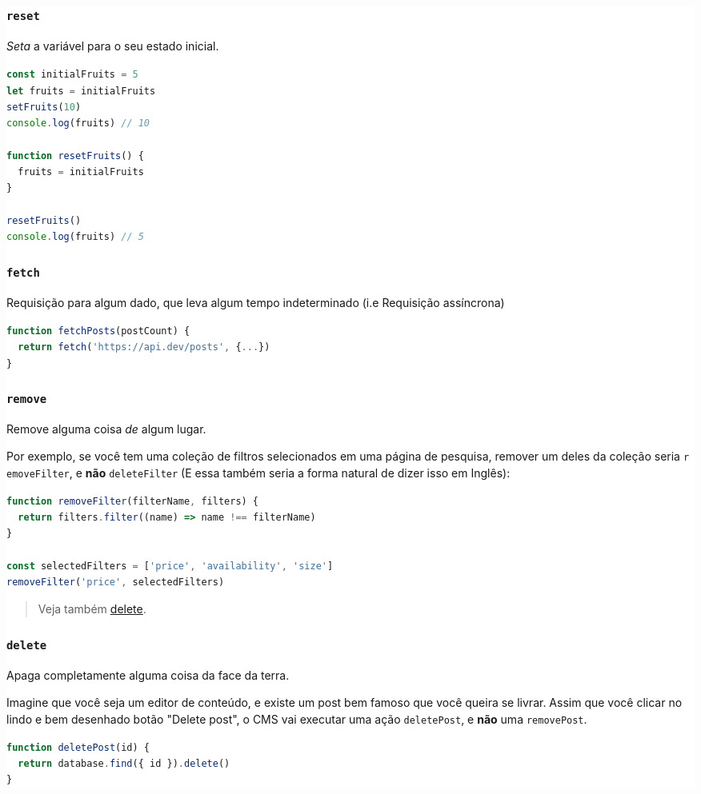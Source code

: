 ### `reset`

_Seta_ a variável para o seu estado inicial.

```js
const initialFruits = 5
let fruits = initialFruits
setFruits(10)
console.log(fruits) // 10

function resetFruits() {
  fruits = initialFruits
}

resetFruits()
console.log(fruits) // 5
```

### `fetch`

Requisição para algum dado, que leva algum tempo indeterminado (i.e Requisição assíncrona)

```js
function fetchPosts(postCount) {
  return fetch('https://api.dev/posts', {...})
}
```

### `remove`

Remove alguma coisa _de_ algum lugar.

Por exemplo, se você tem uma coleção de filtros selecionados em uma página de pesquisa, remover um deles da coleção seria `removeFilter`, e **não** `deleteFilter` (E essa também seria a forma natural de dizer isso em Inglês):

```js
function removeFilter(filterName, filters) {
  return filters.filter((name) => name !== filterName)
}

const selectedFilters = ['price', 'availability', 'size']
removeFilter('price', selectedFilters)
```

> Veja também [delete](#delete).

### `delete`

Apaga completamente alguma coisa da face da terra.

Imagine que você seja um editor de conteúdo, e existe um post bem famoso que você queira se livrar. Assim que você clicar no lindo e bem desenhado botão "Delete post", o CMS vai executar uma ação `deletePost`, e **não** uma `removePost`.

```js
function deletePost(id) {
  return database.find({ id }).delete()
}
```
